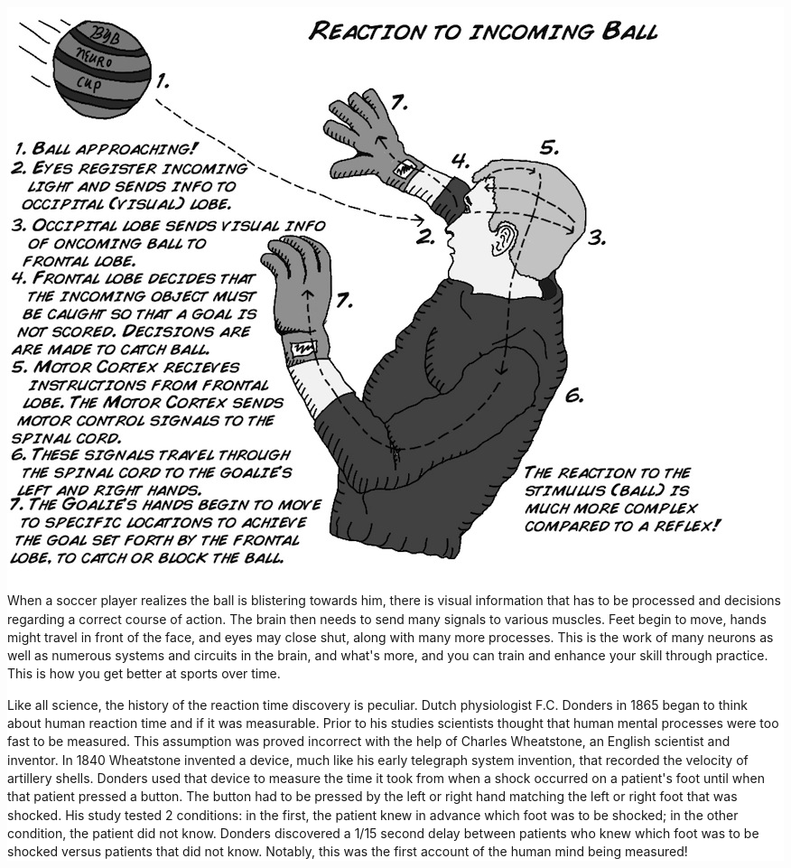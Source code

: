 [ ![](./img/BYB_Exp3_Pic4.jpg)](img/BYB_Exp3_Pic4.jpg)

When a soccer player realizes the ball is blistering towards him, there is
visual information that has to be processed and decisions regarding a correct
course of action. The brain then needs to send many signals to various
muscles. Feet begin to move, hands might travel in front of the face, and eyes
may close shut, along with many more processes. This is the work of many
neurons as well as numerous systems and circuits in the brain, and what's
more, and you can train and enhance your skill through practice. This is how
you get better at sports over time.

Like all science, the history of the reaction time discovery is peculiar.
Dutch physiologist F.C. Donders in 1865 began to think about human reaction
time and if it was measurable. Prior to his studies scientists thought that
human mental processes were too fast to be measured. This assumption was
proved incorrect with the help of Charles Wheatstone, an English scientist and
inventor. In 1840 Wheatstone invented a device, much like his early telegraph
system invention, that recorded the velocity of artillery shells. Donders used
that device to measure the time it took from when a shock occurred on a
patient's foot until when that patient pressed a button. The button had to be
pressed by the left or right hand matching the left or right foot that was
shocked. His study tested 2 conditions: in the first, the patient knew in
advance which foot was to be shocked; in the other condition, the patient did
not know. Donders discovered a 1/15 second delay between patients who knew
which foot was to be shocked versus patients that did not know. Notably, this
was the first account of the human mind being measured!
